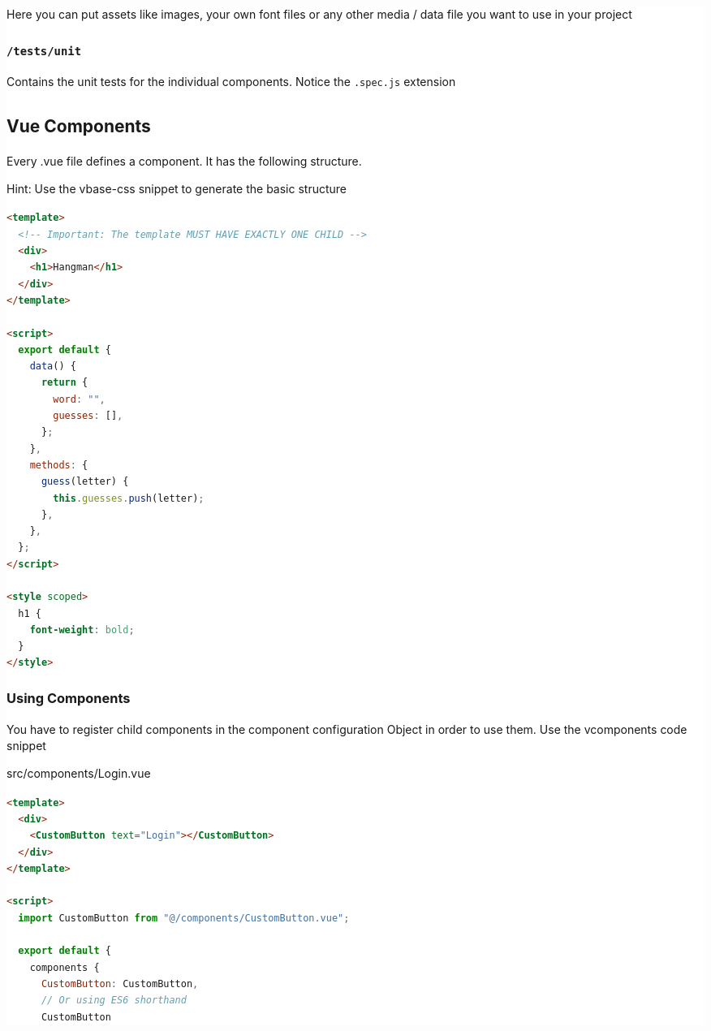 Here you can put assets like images, your own font files or any other media /
data file you want to use in your project

### `/tests/unit`

Contains the unit tests for the individual components. Notice the `.spec.js` extension

## Vue Components

Every .vue file defines a component. It has the following structure.

Hint: Use the vbase-css snippet to generate the basic structure

```html
<template>
  <!-- Important: The template MUST HAVE EXACTLY ONE CHILD -->
  <div>
    <h1>Hangman</h1>
  </div>
</template>

<script>
  export default {
    data() {
      return {
        word: "",
        guesses: [],
      };
    },
    methods: {
      guess(letter) {
        this.guesses.push(letter);
      },
    },
  };
</script>

<style scoped>
  h1 {
    font-weight: bold;
  }
</style>
```

### Using Components

You have to register child components in the component configuration Object in
order to use them. Use the vcomponents code snippet

src/components/Login.vue

```html
<template>
  <div>
    <CustomButton text="Login"></CustomButton>
  </div>
</template>

<script>
  import CustomButton from "@/components/CustomButton.vue";

  export default {
    components {
      CustomButton: CustomButton,
      // Or using ES6 shorthand
      CustomButton
```